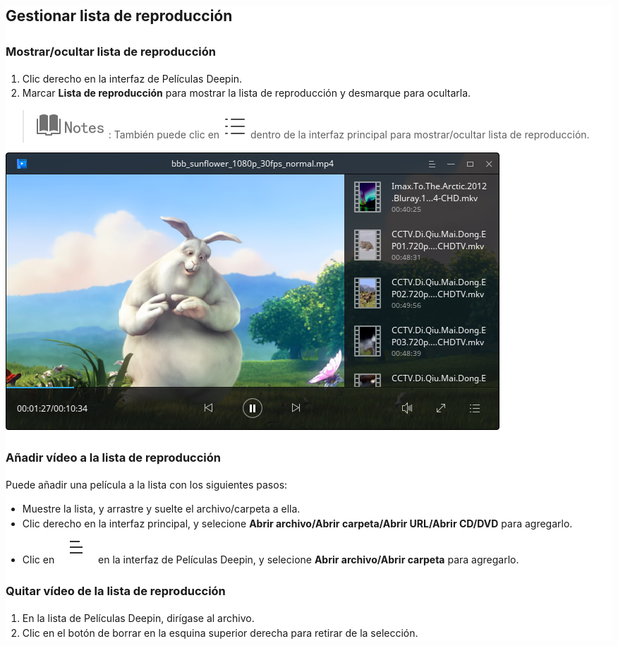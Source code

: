 ## Gestionar lista de reproducción

### Mostrar/ocultar lista de reproducción

1. Clic derecho en la interfaz de Películas Deepin.
2. Marcar **Lista de reproducción** para mostrar la lista de reproducción y desmarque para ocultarla.

> ![notes](icon/notes.svg): También puede clic en ![playlist](icon/playlist.svg) dentro de la interfaz principal para mostrar/ocultar lista de reproducción.

![1|playlist](jpg/playlist.jpg)

### Añadir vídeo a la lista de reproducción

Puede añadir una película a la lista con los siguientes pasos:
- Muestre la lista, y arrastre y suelte el archivo/carpeta a ella.
- Clic derecho en la interfaz principal, y selecione **Abrir archivo/Abrir carpeta/Abrir URL/Abrir CD/DVD** para agregarlo.
- Clic en ![main_menu](icon/main_menu.svg) en la interfaz de Películas Deepin, y selecione **Abrir archivo/Abrir carpeta** para agregarlo.

### Quitar vídeo de la lista de reproducción

1. En la lista de Películas Deepin, dirígase al archivo.
2. Clic en el botón de borrar en la esquina superior derecha para retirar de la selección.
